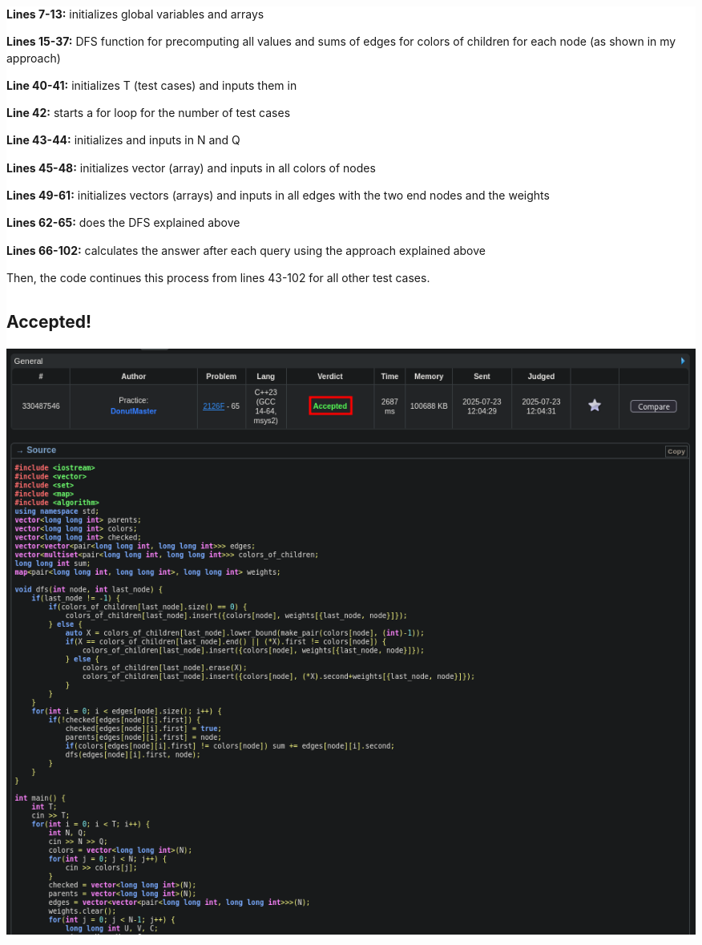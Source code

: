 **Lines 7-13:** initializes global variables and arrays

**Lines 15-37:** DFS function for precomputing all values and sums of edges for colors of children for each node (as shown in my approach)

**Line 40-41:** initializes T (test cases) and inputs them in

**Line 42:** starts a for loop for the number of test cases

**Line 43-44:** initializes and inputs in N and Q

**Lines 45-48:** initializes vector (array) and inputs in all colors of nodes

**Lines 49-61:** initializes vectors (arrays) and inputs in all edges with the two end nodes and the weights

**Lines 62-65:** does the DFS explained above

**Lines 66-102:** calculates the answer after each query using the approach explained above

Then, the code continues this process from lines 43-102 for all other test cases.

## Accepted!

![Problem F Accepted Part 1](/assets/img/codeforces/round1037/problemFpart1.png)